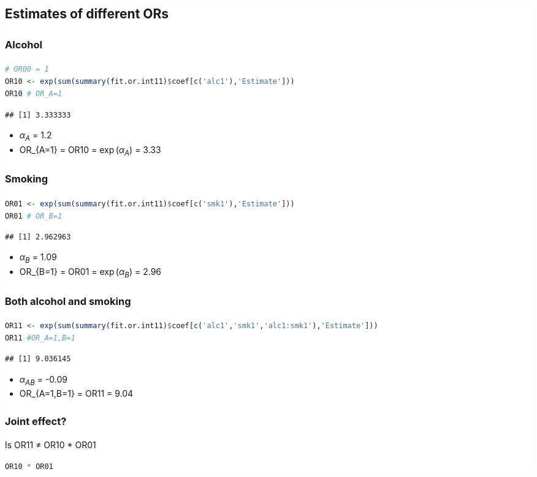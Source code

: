 ## Estimates of different ORs




### Alcohol


```r
# OR00 = 1
OR10 <- exp(sum(summary(fit.or.int11)$coef[c('alc1'),'Estimate']))
OR10 # OR_A=1
```

```
## [1] 3.333333
```

- $\alpha_A$ = 1.2
- OR_{A=1} = OR10 = $\exp(\alpha_A)$ = 3.33

### Smoking


```r
OR01 <- exp(sum(summary(fit.or.int11)$coef[c('smk1'),'Estimate']))
OR01 # OR_B=1
```

```
## [1] 2.962963
```

- $\alpha_B$ = 1.09
- OR_{B=1} = OR01 = $\exp(\alpha_B)$ = 2.96

### Both alcohol and smoking


```r
OR11 <- exp(sum(summary(fit.or.int11)$coef[c('alc1','smk1','alc1:smk1'),'Estimate'])) 
OR11 #OR_A=1,B=1
```

```
## [1] 9.036145
```

- $\alpha_{AB}$ = -0.09
- OR_{A=1,B=1} = OR11 = 9.04

### Joint effect?

Is OR11 $\ne$ OR10 * OR01


```r
OR10 * OR01
```
